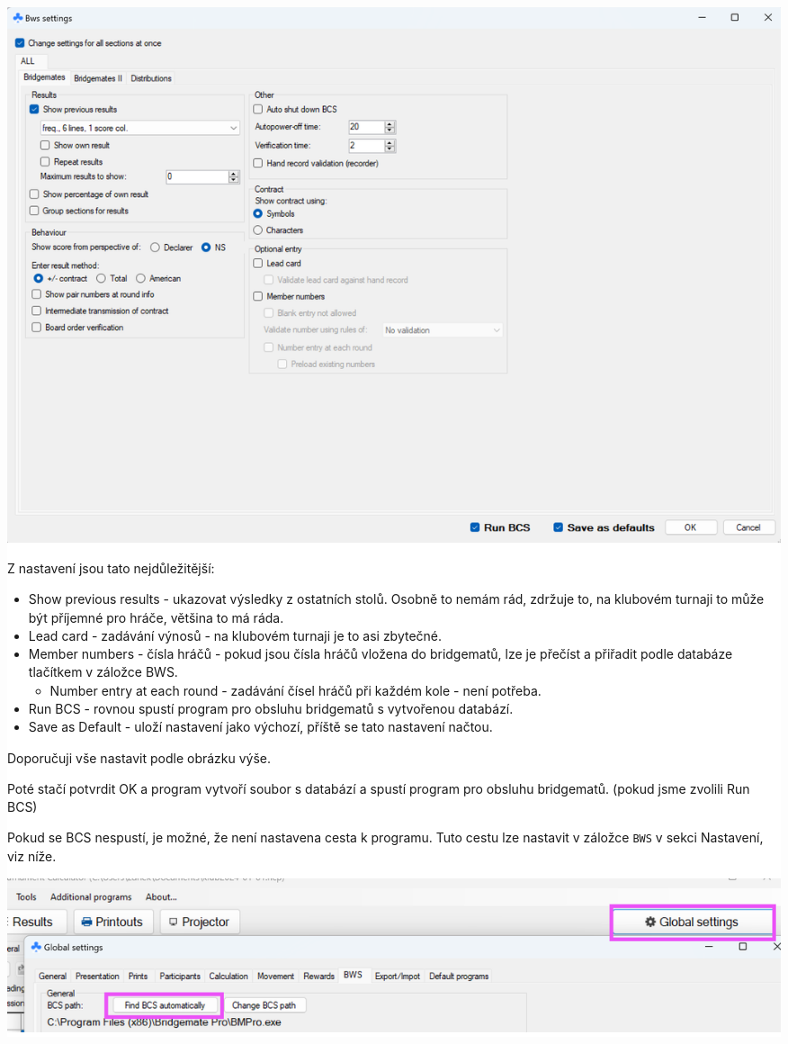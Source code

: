 ![alt text](nastaveniBCS.png)

Z nastavení jsou tato nejdůležitější:

- Show previous results - ukazovat výsledky z ostatních stolů. Osobně to nemám rád, zdržuje to, na klubovém turnaji to může být příjemné pro hráče, většina to má ráda.
- Lead card - zadávání výnosů - na klubovém turnaji je to asi zbytečné.
- Member numbers - čísla hráčů - pokud jsou čísla hráčů vložena do bridgematů, lze je přečíst a přiřadit podle databáze tlačítkem v záložce BWS. 
  - Number entry at each round - zadávání čísel hráčů při každém kole - není potřeba.
- Run BCS - rovnou spustí program pro obsluhu bridgematů s vytvořenou databází.
- Save as Default - uloží nastavení jako výchozí, příště se tato nastavení načtou.

Doporučuji vše nastavit podle obrázku výše.

Poté stačí potvrdit OK a program vytvoří soubor s databází a spustí program pro obsluhu bridgematů. (pokud jsme zvolili Run BCS)

Pokud se BCS nespustí, je možné, že není nastavena cesta k programu. Tuto cestu lze nastavit v záložce `BWS` v sekci Nastavení, viz níže.

![alt text](findBCS.png)
